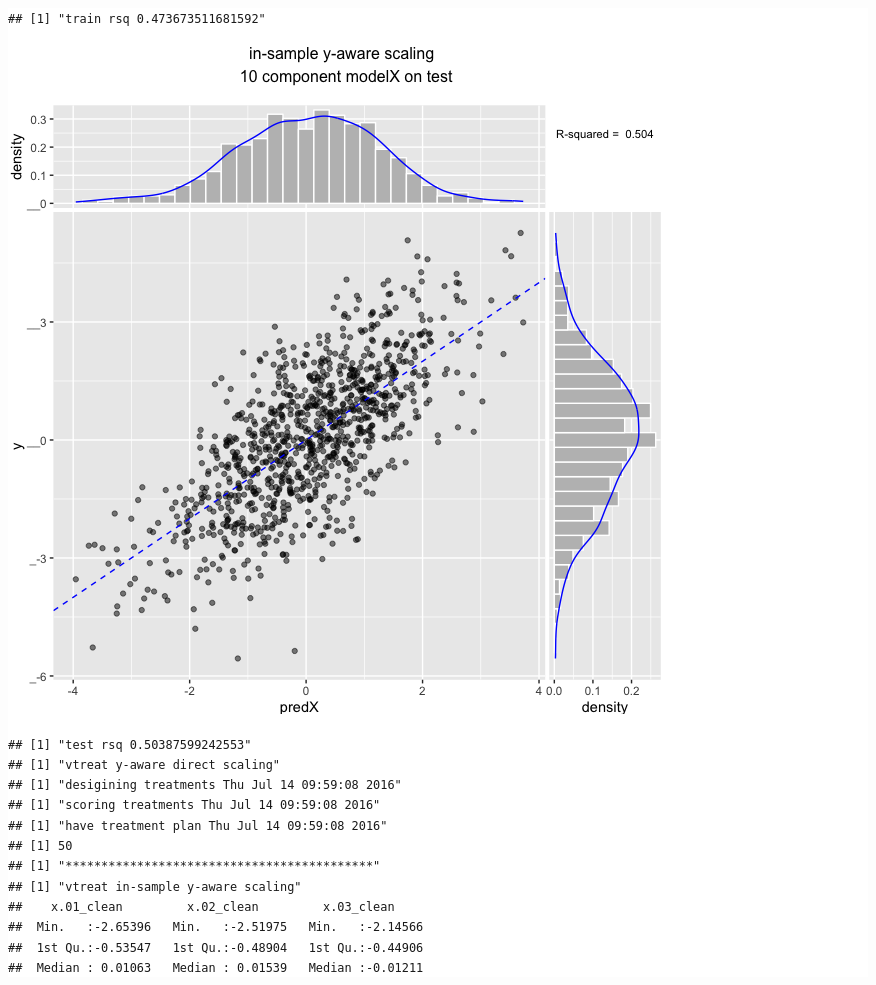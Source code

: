     ## [1] "train rsq 0.473673511681592"

![](xPCA_files/figure-markdown_github/yaware-8.png)

    ## [1] "test rsq 0.50387599242553"
    ## [1] "vtreat y-aware direct scaling"
    ## [1] "desigining treatments Thu Jul 14 09:59:08 2016"
    ## [1] "scoring treatments Thu Jul 14 09:59:08 2016"
    ## [1] "have treatment plan Thu Jul 14 09:59:08 2016"
    ## [1] 50
    ## [1] "*******************************************"
    ## [1] "vtreat in-sample y-aware scaling"
    ##    x.01_clean         x.02_clean         x.03_clean      
    ##  Min.   :-2.65396   Min.   :-2.51975   Min.   :-2.14566  
    ##  1st Qu.:-0.53547   1st Qu.:-0.48904   1st Qu.:-0.44906  
    ##  Median : 0.01063   Median : 0.01539   Median :-0.01211  